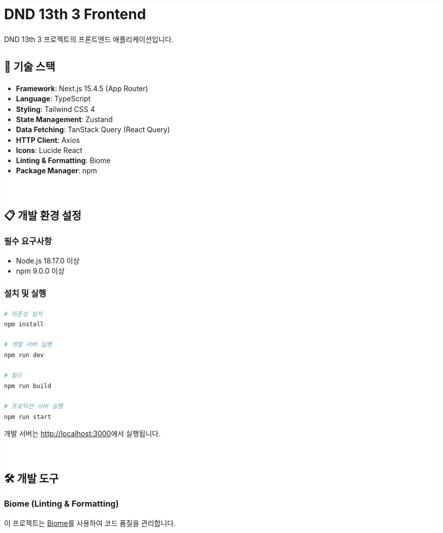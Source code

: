 # DND 13th 3 Frontend

DND 13th 3 프로젝트의 프론트엔드 애플리케이션입니다.

## 🚀 기술 스택

- **Framework**: Next.js 15.4.5 (App Router)
- **Language**: TypeScript
- **Styling**: Tailwind CSS 4
- **State Management**: Zustand
- **Data Fetching**: TanStack Query (React Query)
- **HTTP Client**: Axios
- **Icons**: Lucide React
- **Linting & Formatting**: Biome
- **Package Manager**: npm

<br/>

## 📋 개발 환경 설정

### 필수 요구사항

- Node.js 18.17.0 이상
- npm 9.0.0 이상

### 설치 및 실행

```bash
# 의존성 설치
npm install

# 개발 서버 실행
npm run dev

# 빌드
npm run build

# 프로덕션 서버 실행
npm run start
```

개발 서버는 [http://localhost:3000](http://localhost:3000)에서 실행됩니다.

<br/>

## 🛠️ 개발 도구

### Biome (Linting & Formatting)

이 프로젝트는 [Biome](https://biomejs.dev/)를 사용하여 코드 품질을 관리합니다.
